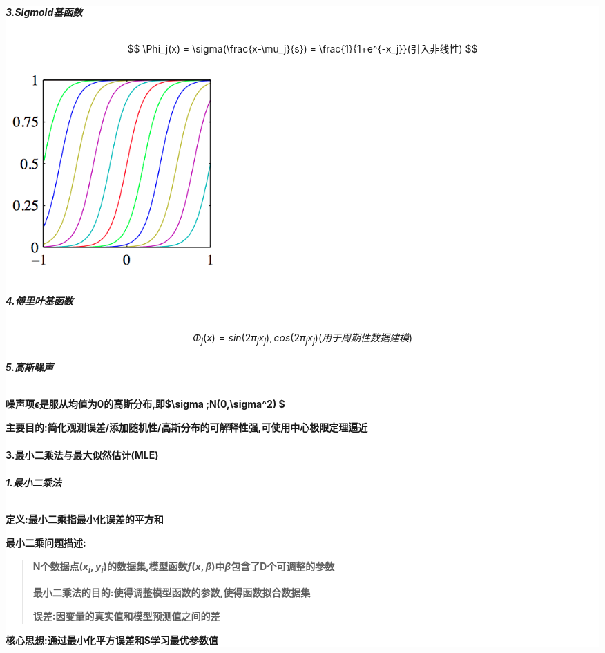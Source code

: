###### **3.Sigmoid基函数**

$$
\Phi_j(x) = \sigma(\frac{x-\mu_j}{s}) = \frac{1}{1+e^{-x_j}}(引入非线性)
$$

<img src="./assets/prml_20190929233035.png" alt="sigmoid基函数" style="zoom:80%;" />

###### **4.傅里叶基函数**

$$
\Phi_j(x) = sin(2\pi_jx_j),cos(2\pi_jx_j)(用于周期性数据建模)
$$

###### **5.高斯噪声**

**噪声项$\epsilon$是服从均值为0的高斯分布,即$\sigma ;N(0,\sigma^2) $**

**主要目的:简化观测误差/添加随机性/高斯分布的可解释性强,可使用中心极限定理逼近**

#### **3.最小二乘法与最大似然估计(MLE)**

###### **1.最小二乘法**

**定义:最小二乘指最小化误差的平方和**

**最小二乘问题描述:**

>   **N个数据点($x_i,y_i$)的数据集,模型函数$f(x,\beta)$中$\beta$包含了D个可调整的参数**
>
>   **最小二乘法的目的:使得调整模型函数的参数,使得函数拟合数据集**
>
>   **误差:因变量的真实值和模型预测值之间的差**

**核心思想:通过最小化平方误差和S学习最优参数值**
